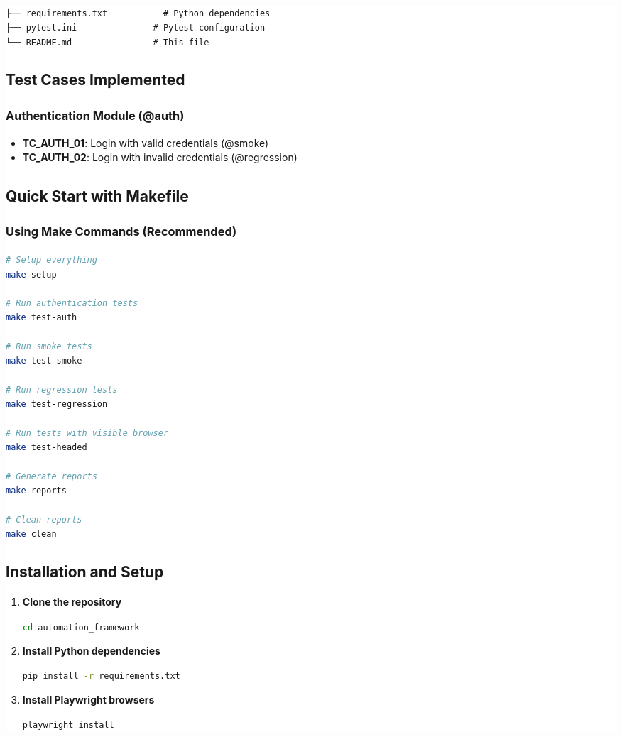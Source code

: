 ```
├── requirements.txt           # Python dependencies
├── pytest.ini               # Pytest configuration
└── README.md                # This file
```

## Test Cases Implemented

### Authentication Module (@auth)
- **TC_AUTH_01**: Login with valid credentials (@smoke)
- **TC_AUTH_02**: Login with invalid credentials (@regression)

## Quick Start with Makefile

### Using Make Commands (Recommended)
```bash
# Setup everything
make setup

# Run authentication tests
make test-auth

# Run smoke tests
make test-smoke

# Run regression tests  
make test-regression

# Run tests with visible browser
make test-headed

# Generate reports
make reports

# Clean reports
make clean
```

## Installation and Setup

1. **Clone the repository**
   ```bash
   cd automation_framework
   ```

2. **Install Python dependencies**
   ```bash
   pip install -r requirements.txt
   ```

3. **Install Playwright browsers**
   ```bash
   playwright install
   ```
